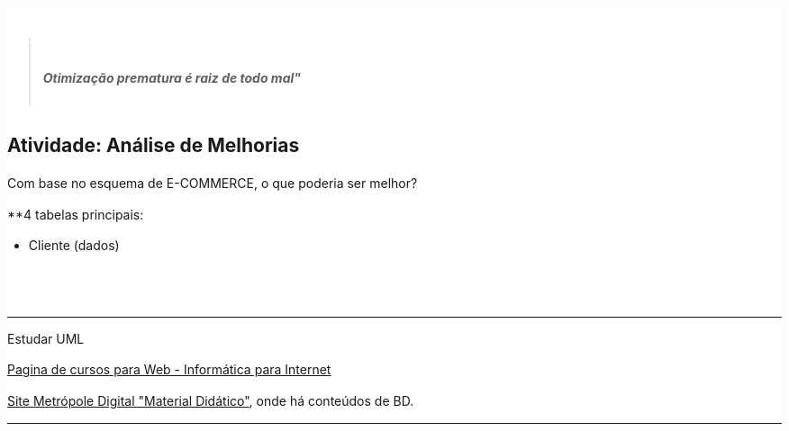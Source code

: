 <br>

> <br>
> 
> ***Otimização prematura é raiz de todo mal"***
> <br><br>


## Atividade: Análise de Melhorias

Com base no esquema de E-COMMERCE, o que poderia ser melhor?

**4 tabelas principais:
- Cliente (dados)


<br>
<br>

---

Estudar UML

[Pagina de cursos para Web - Informática para Internet](https://materialpublic.imd.ufrn.br/curso/disciplina/3)

[Site Metrópole Digital "Material Didático"](https://materialpublic.imd.ufrn.br/curso/disciplina/3/73), onde há conteúdos de BD.

---